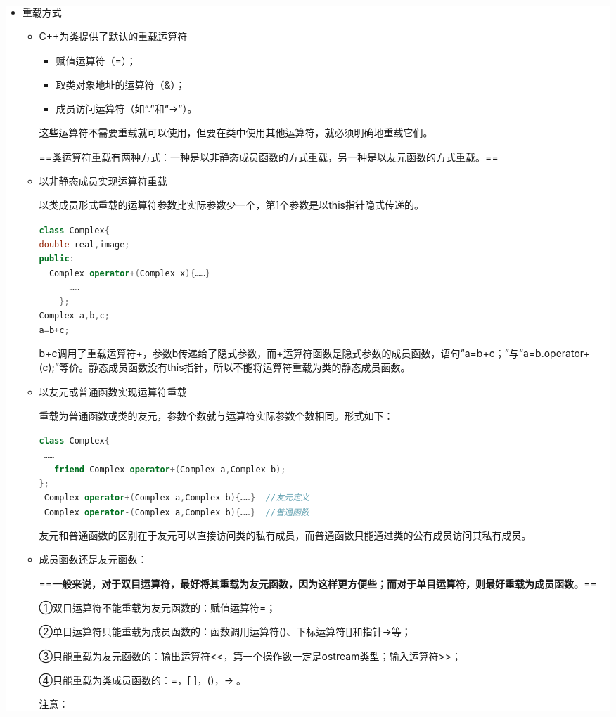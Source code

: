 * 重载方式

  * C++为类提供了默认的重载运算符

    * 赋值运算符（=）；

    * 取类对象地址的运算符（&）；

    * 成员访问运算符（如“.”和“->”）。

    这些运算符不需要重载就可以使用，但要在类中使用其他运算符，就必须明确地重载它们。

    ==类运算符重载有两种方式：一种是以非静态成员函数的方式重载，另一种是以友元函数的方式重载。==

  * 以非静态成员实现运算符重载

    以类成员形式重载的运算符参数比实际参数少一个，第1个参数是以this指针隐式传递的。 

    ```c++
    class Complex{
    double real,image;
    public:
      Complex operator+(Complex x){……}
          ……
        };
    Complex a,b,c;
    a=b+c;
    ```

     b+c调用了重载运算符+，参数b传递给了隐式参数，而+运算符函数是隐式参数的成员函数，语句“a=b+c；”与“a=b.operator+(c);”等价。静态成员函数没有this指针，所以不能将运算符重载为类的静态成员函数。

  * 以友元或普通函数实现运算符重载

    重载为普通函数或类的友元，参数个数就与运算符实际参数个数相同。形式如下： 

     ```c++
     class Complex{
      ……
        friend Complex operator+(Complex a,Complex b);
     };
      Complex operator+(Complex a,Complex b){……}  //友元定义
      Complex operator-(Complex a,Complex b){……}  //普通函数
     ```

    友元和普通函数的区别在于友元可以直接访问类的私有成员，而普通函数只能通过类的公有成员访问其私有成员。

  * 成员函数还是友元函数：

    ==**一般来说，对于双目运算符，最好将其重载为友元函数，因为这样更方便些；而对于单目运算符，则最好重载为成员函数。**==

    ①双目运算符不能重载为友元函数的：赋值运算符=；

    ②单目运算符只能重载为成员函数的：函数调用运算符()、下标运算符[]和指针->等；

    ③只能重载为友元函数的：输出运算符<<，第一个操作数一定是ostream类型；输入运算符>>；

    ④只能重载为类成员函数的：=，[ ]，()，-> 。

    注意：
